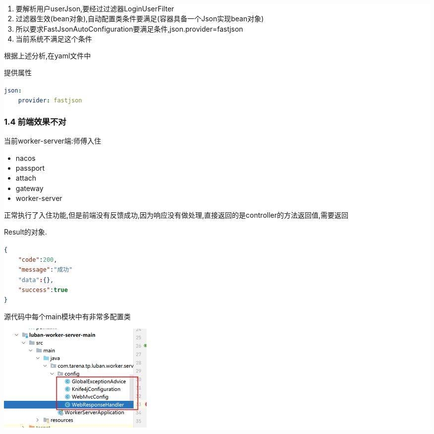 1. 要解析用户userJson,要经过过滤器LoginUserFilter
2. 过滤器生效(bean对象),自动配置类条件要满足(容器具备一个Json实现bean对象)
3. 所以要求FastJsonAutoConfiguration要满足条件,json.provider=fastjson
4. 当前系统不满足这个条件

根据上述分析,在yaml文件中

提供属性

```yaml
json:
	provider: fastjson
```

### 1.4 前端效果不对

当前worker-server端:师傅入住 

- nacos
- passport
- attach
- gateway
- worker-server

正常执行了入住功能,但是前端没有反馈成功,因为响应没有做处理,直接返回的是controller的方法返回值,需要返回

Result的对象.

```json
{
    "code":200,
    "message":"成功"
    "data":{},
	"success":true
}
```

源代码中每个main模块中有非常多配置类

<img src="assets/image-20230728094355093.png" alt="image-20230728094355093" style="zoom:50%;" />
